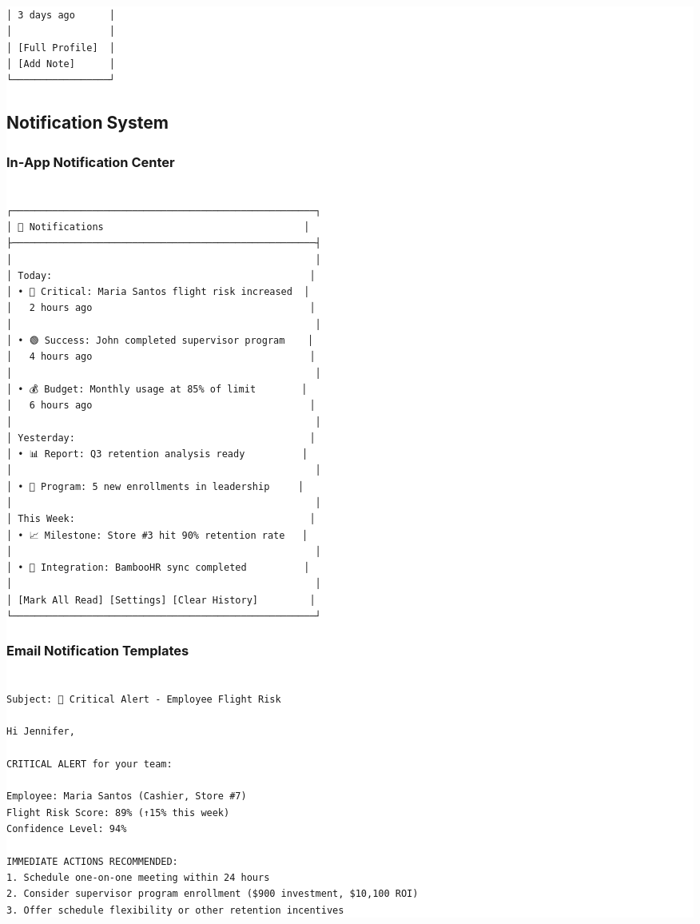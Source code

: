```plaintext
│ 3 days ago      │
│                 │
│ [Full Profile]  │
│ [Add Note]      │
└─────────────────┘

```

## **Notification System**

### **In-App Notification Center**

```plaintext

┌─────────────────────────────────────────────────────┐
│ 🔔 Notifications                                   │
├─────────────────────────────────────────────────────┤
│                                                     │
│ Today:                                             │
│ • 🔴 Critical: Maria Santos flight risk increased  │
│   2 hours ago                                      │
│                                                     │
│ • 🟢 Success: John completed supervisor program    │
│   4 hours ago                                      │
│                                                     │
│ • 💰 Budget: Monthly usage at 85% of limit        │
│   6 hours ago                                      │
│                                                     │
│ Yesterday:                                         │
│ • 📊 Report: Q3 retention analysis ready          │
│                                                     │
│ • 🎯 Program: 5 new enrollments in leadership     │
│                                                     │
│ This Week:                                         │
│ • 📈 Milestone: Store #3 hit 90% retention rate   │
│                                                     │
│ • 🔄 Integration: BambooHR sync completed          │
│                                                     │
│ [Mark All Read] [Settings] [Clear History]         │
└─────────────────────────────────────────────────────┘

```

### **Email Notification Templates**

```plaintext

Subject: 🚨 Critical Alert - Employee Flight Risk

Hi Jennifer,

CRITICAL ALERT for your team:

Employee: Maria Santos (Cashier, Store #7)
Flight Risk Score: 89% (↑15% this week)
Confidence Level: 94%

IMMEDIATE ACTIONS RECOMMENDED:
1. Schedule one-on-one meeting within 24 hours
2. Consider supervisor program enrollment ($900 investment, $10,100 ROI)
3. Offer schedule flexibility or other retention incentives

```